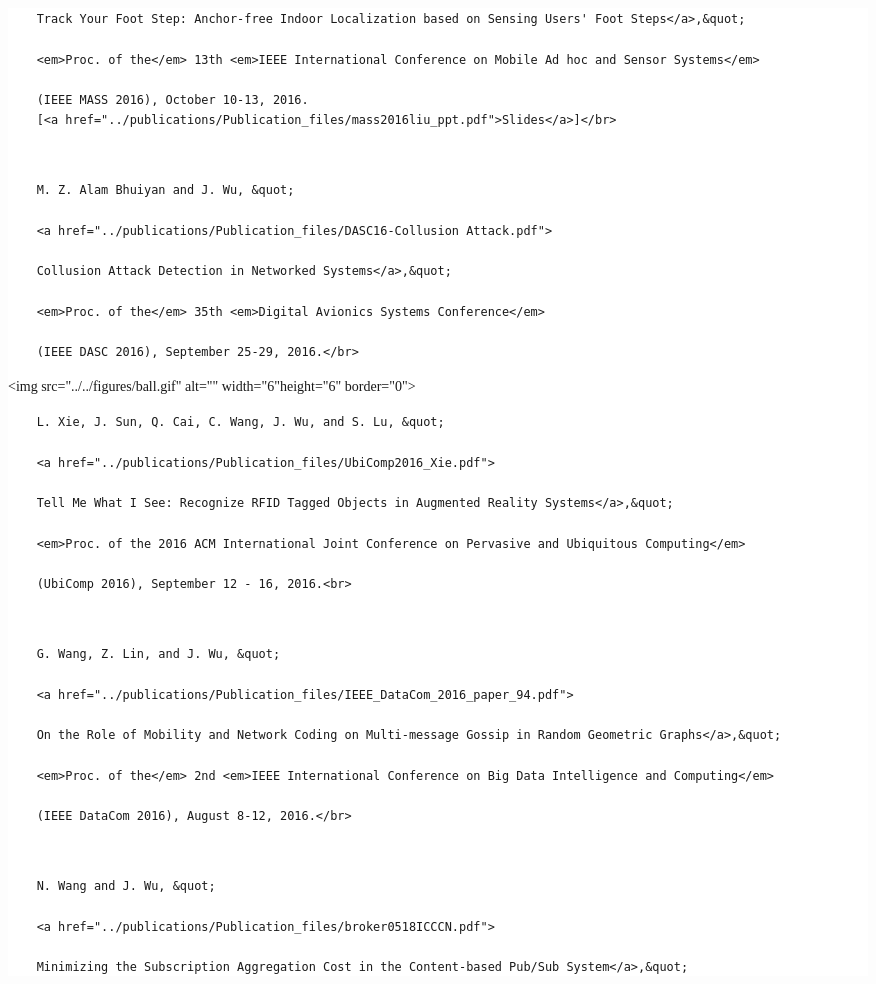 		Track Your Foot Step: Anchor-free Indoor Localization based on Sensing Users' Foot Steps</a>,&quot;

		<em>Proc. of the</em> 13th <em>IEEE International Conference on Mobile Ad hoc and Sensor Systems</em>

		(IEEE MASS 2016), October 10-13, 2016.
		[<a href="../publications/Publication_files/mass2016liu_ppt.pdf">Slides</a>]</br>





<font face="Times New Roman"><img src="../../figures/ball.gif" alt="" width="6" height="6" border="0"></font> 

		M. Z. Alam Bhuiyan and J. Wu, &quot;

		<a href="../publications/Publication_files/DASC16-Collusion Attack.pdf">

		Collusion Attack Detection in Networked Systems</a>,&quot;

		<em>Proc. of the</em> 35th <em>Digital Avionics Systems Conference</em>

		(IEEE DASC 2016), September 25-29, 2016.</br>





<font face="Times New Roman"><img src="../../figures/ball.gif" alt="" width="6"height="6" border="0"></font> 

		L. Xie, J. Sun, Q. Cai, C. Wang, J. Wu, and S. Lu, &quot;

		<a href="../publications/Publication_files/UbiComp2016_Xie.pdf">			

		Tell Me What I See: Recognize RFID Tagged Objects in Augmented Reality Systems</a>,&quot;	

		<em>Proc. of the 2016 ACM International Joint Conference on Pervasive and Ubiquitous Computing</em>

		(UbiComp 2016), September 12 - 16, 2016.<br>



<font face="Times New Roman"><img src="../../figures/ball.gif" alt="" width="6" height="6" border="0"></font> 

		G. Wang, Z. Lin, and J. Wu, &quot;

		<a href="../publications/Publication_files/IEEE_DataCom_2016_paper_94.pdf">

		On the Role of Mobility and Network Coding on Multi-message Gossip in Random Geometric Graphs</a>,&quot;

		<em>Proc. of the</em> 2nd <em>IEEE International Conference on Big Data Intelligence and Computing</em>

		(IEEE DataCom 2016), August 8-12, 2016.</br>



<font face="Times New Roman"><img src="../../figures/ball.gif" alt="" width="6" height="6" border="0"></font> 

		N. Wang and J. Wu, &quot;

		<a href="../publications/Publication_files/broker0518ICCCN.pdf">

		Minimizing the Subscription Aggregation Cost in the Content-based Pub/Sub System</a>,&quot;

